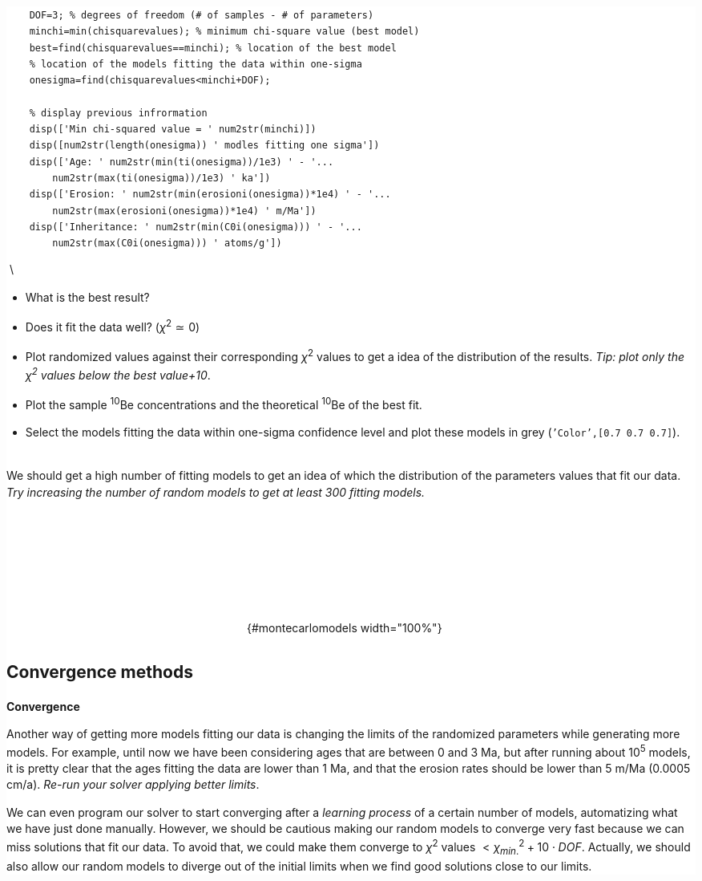         DOF=3; % degrees of freedom (# of samples - # of parameters)
        minchi=min(chisquarevalues); % minimum chi-square value (best model)
        best=find(chisquarevalues==minchi); % location of the best model
        % location of the models fitting the data within one-sigma
        onesigma=find(chisquarevalues<minchi+DOF); 
        
        % display previous infrormation
        disp(['Min chi-squared value = ' num2str(minchi)])
        disp([num2str(length(onesigma)) ' modles fitting one sigma'])
        disp(['Age: ' num2str(min(ti(onesigma))/1e3) ' - '...
            num2str(max(ti(onesigma))/1e3) ' ka'])
        disp(['Erosion: ' num2str(min(erosioni(onesigma))*1e4) ' - '...
            num2str(max(erosioni(onesigma))*1e4) ' m/Ma'])
        disp(['Inheritance: ' num2str(min(C0i(onesigma))) ' - '...
            num2str(max(C0i(onesigma))) ' atoms/g'])

 \

-   What is the best result?

-   Does it fit the data well? ($\chi^2\simeq0$)

-   Plot randomized values against their corresponding $\chi^2$ values
    to get a idea of the distribution of the results. *Tip: plot only
    the $\chi^2$ values below the best value+10*.

-   Plot the sample $^{10}$Be concentrations and the theoretical
    $^{10}$Be of the best fit.

-   Select the models fitting the data within one-sigma confidence level
    and plot these models in grey (`’Color’,[0.7 0.7 0.7]`).

 \
We should get a high number of fitting models to get an idea of which
the distribution of the parameters values that fit our data. *Try
increasing the number of random models to get at least 300 fitting
models.*

![Mote Carlo
simulations.[]{label="montecarlomodels"}](montecarlomodels.pdf){#montecarlomodels
width="100%"}

Convergence methods
-------------------

**Convergence**

Another way of getting more models fitting our data is changing the
limits of the randomized parameters while generating more models. For
example, until now we have been considering ages that are between 0 and
3 Ma, but after running about $10^5$ models, it is pretty clear that the
ages fitting the data are lower than 1 Ma, and that the erosion rates
should be lower than 5 m/Ma (0.0005 cm/a). *Re-run your solver applying
better limits*.

We can even program our solver to start converging after a *learning
process* of a certain number of models, automatizing what we have just
done manually. However, we should be cautious making our random models
to converge very fast because we can miss solutions that fit our data.
To avoid that, we could make them converge to $\chi^2$ values
$<\chi^2_{min.}+10\cdot DOF$. Actually, we should also allow our random
models to diverge out of the initial limits when we find good solutions
close to our limits.
